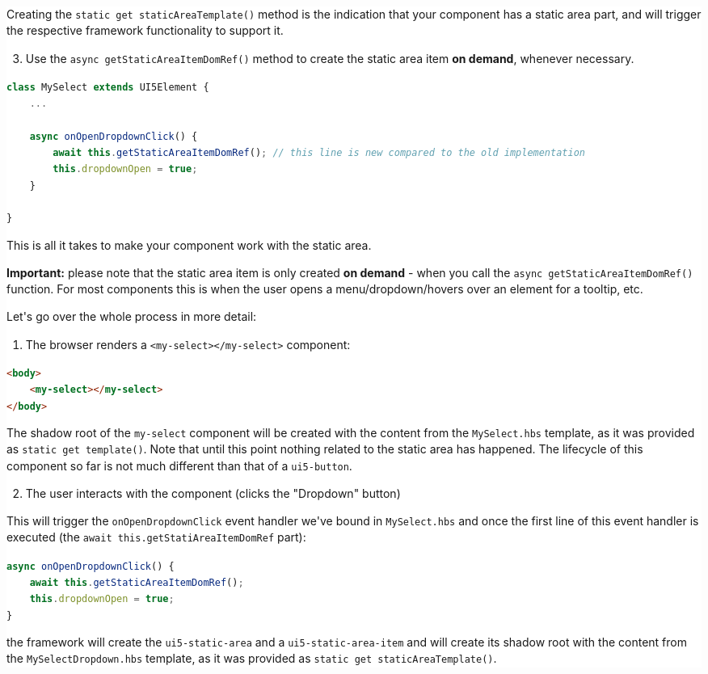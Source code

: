 Creating the `static get staticAreaTemplate()` method is the indication that your component has a static area part,
and will trigger the respective framework functionality to support it.

3. Use the `async getStaticAreaItemDomRef()` method to create the static area item **on demand**, whenever necessary.

```js
class MySelect extends UI5Element {
	...

	async onOpenDropdownClick() {
		await this.getStaticAreaItemDomRef(); // this line is new compared to the old implementation
		this.dropdownOpen = true;
	}

}
```

This is all it takes to make your component work with the static area.

**Important:** please note that the static area item is only created **on demand** - when you call the `async getStaticAreaItemDomRef()` function.
For most components this is when the user opens a menu/dropdown/hovers over an element for a tooltip, etc.

Let's go over the whole process in more detail:

 1. The browser renders a `<my-select></my-select>` component:

```html
<body>
	<my-select></my-select>
</body>
```

The shadow root of the `my-select` component will be created with the content from the `MySelect.hbs` template, as it was provided as `static get template()`.
Note that until this point nothing related to the static area has happened. The lifecycle of this component so far is not much different than that of a `ui5-button`.

2. The user interacts with the component (clicks the "Dropdown" button)

This will trigger the `onOpenDropdownClick` event handler we've bound in `MySelect.hbs`
and once the first line of this event handler is executed (the `await this.getStatiAreaItemDomRef` part):

```js
async onOpenDropdownClick() {
	await this.getStaticAreaItemDomRef();
	this.dropdownOpen = true;
}
```

the framework will create the `ui5-static-area` and a `ui5-static-area-item` and will create its shadow root with the content from the `MySelectDropdown.hbs` template, as it was provided as `static get staticAreaTemplate()`.

